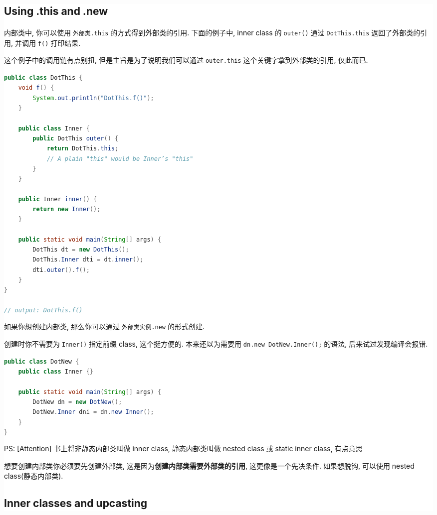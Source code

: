 ## Using .this and .new

内部类中, 你可以使用 `外部类.this` 的方式得到外部类的引用. 下面的例子中, inner class 的 `outer()` 通过 `DotThis.this` 返回了外部类的引用, 并调用 `f()` 打印结果. 

这个例子中的调用链有点别扭, 但是主旨是为了说明我们可以通过 `outer.this` 这个关键字拿到外部类的引用, 仅此而已. 

```java
public class DotThis {
    void f() {
        System.out.println("DotThis.f()");
    }

    public class Inner {
        public DotThis outer() {
            return DotThis.this;
            // A plain "this" would be Inner’s "this"
        }
    }

    public Inner inner() {
        return new Inner();
    }

    public static void main(String[] args) {
        DotThis dt = new DotThis();
        DotThis.Inner dti = dt.inner();
        dti.outer().f();
    }
}

// output: DotThis.f()
```

如果你想创建内部类, 那么你可以通过 `外部类实例.new` 的形式创建. 

创建时你不需要为 `Inner()` 指定前缀 class, 这个挺方便的. 本来还以为需要用 `dn.new DotNew.Inner();` 的语法, 后来试过发现编译会报错. 

```java
public class DotNew {
    public class Inner {}

    public static void main(String[] args) {
        DotNew dn = new DotNew();
        DotNew.Inner dni = dn.new Inner();
    }
}
```

PS: \[Attention\] 书上将非静态内部类叫做 inner class, 静态内部类叫做 nested class 或 static inner class, 有点意思

想要创建内部类你必须要先创建外部类, 这是因为**创建内部类需要外部类的引用**, 这更像是一个先决条件. 如果想脱钩, 可以使用 nested class(静态内部类). 

## Inner classes and upcasting

